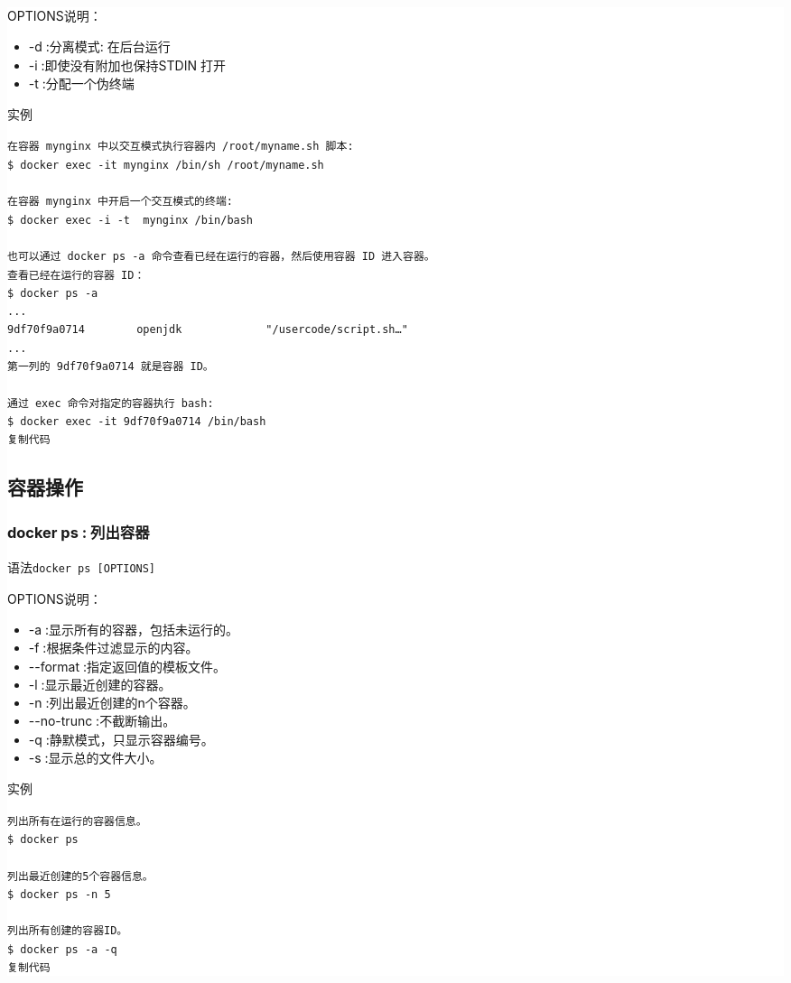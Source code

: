 OPTIONS说明：

- -d :分离模式: 在后台运行
- -i :即使没有附加也保持STDIN 打开
- -t :分配一个伪终端

实例

```
在容器 mynginx 中以交互模式执行容器内 /root/myname.sh 脚本:
$ docker exec -it mynginx /bin/sh /root/myname.sh

在容器 mynginx 中开启一个交互模式的终端:
$ docker exec -i -t  mynginx /bin/bash

也可以通过 docker ps -a 命令查看已经在运行的容器，然后使用容器 ID 进入容器。
查看已经在运行的容器 ID：
$ docker ps -a 
...
9df70f9a0714        openjdk             "/usercode/script.sh…" 
...
第一列的 9df70f9a0714 就是容器 ID。

通过 exec 命令对指定的容器执行 bash:
$ docker exec -it 9df70f9a0714 /bin/bash
复制代码
```

## 容器操作

### docker ps : 列出容器

语法`docker ps [OPTIONS]`

OPTIONS说明：

- -a :显示所有的容器，包括未运行的。
- -f :根据条件过滤显示的内容。
- --format :指定返回值的模板文件。
- -l :显示最近创建的容器。
- -n :列出最近创建的n个容器。
- --no-trunc :不截断输出。
- -q :静默模式，只显示容器编号。
- -s :显示总的文件大小。

实例

```
列出所有在运行的容器信息。
$ docker ps

列出最近创建的5个容器信息。
$ docker ps -n 5

列出所有创建的容器ID。
$ docker ps -a -q
复制代码
```
